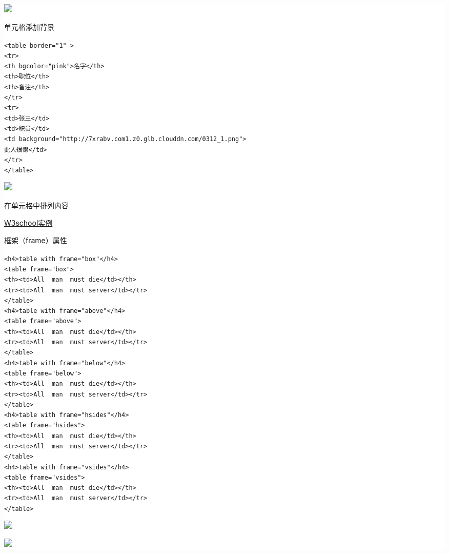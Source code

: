 ![](http://7xrabv.com1.z0.glb.clouddn.com/table-bg.jpg)

单元格添加背景

    <table border="1" >
    <tr>
    <th bgcolor="pink">名字</th>
    <th>职位</th>
    <th>备注</th>
    </tr>
    <tr>
    <td>张三</td>
    <td>职员</td>
    <td background="http://7xrabv.com1.z0.glb.clouddn.com/0312_1.png">
    此人很懒</td>
    </tr>
    </table>

![](http://7xrabv.com1.z0.glb.clouddn.com/cell-bg.jpg)

在单元格中排列内容

[W3school实例](http://w3school.com.cn/tiy/t.asp?f=html_table_align)

框架（frame）属性

    <h4>table with frame="box"</h4>
    <table frame="box">
    <th><td>All  man  must die</td></th>
    <tr><td>All  man  must server</td></tr>
    </table>
    <h4>table with frame="above"</h4>
    <table frame="above">
    <th><td>All  man  must die</td></th>
    <tr><td>All  man  must server</td></tr>
    </table>
    <h4>table with frame="below"</h4>
    <table frame="below">
    <th><td>All  man  must die</td></th>
    <tr><td>All  man  must server</td></tr>
    </table>
    <h4>table with frame="hsides"</h4>
    <table frame="hsides">
    <th><td>All  man  must die</td></th>
    <tr><td>All  man  must server</td></tr>
    </table>
    <h4>table with frame="vsides"</h4>
    <table frame="vsides">
    <th><td>All  man  must die</td></th>
    <tr><td>All  man  must server</td></tr>
    </table>

![](http://7xrabv.com1.z0.glb.clouddn.com/table-frame.jpg)

![](http://7xrabv.com1.z0.glb.clouddn.com/table-frame1.jpg)
